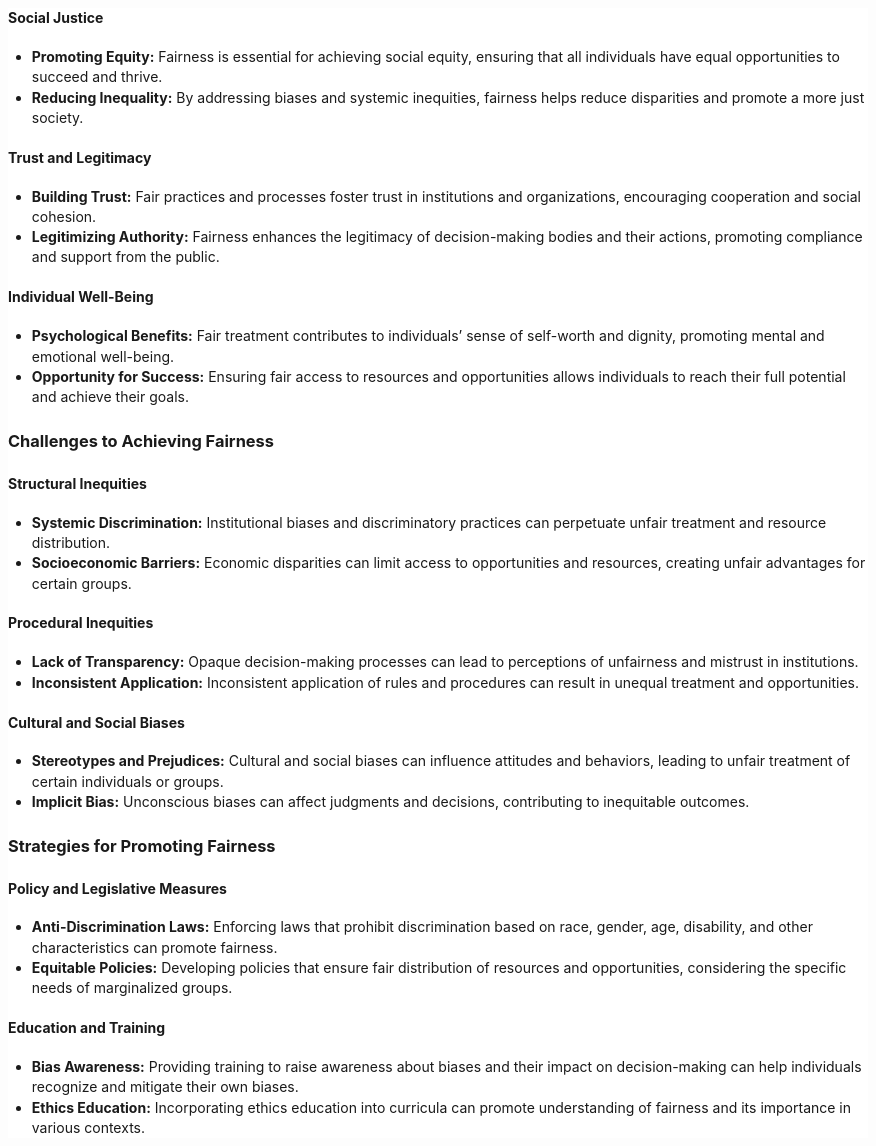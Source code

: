 #### Social Justice
- **Promoting Equity:** Fairness is essential for achieving social equity, ensuring that all individuals have equal opportunities to succeed and thrive.
- **Reducing Inequality:** By addressing biases and systemic inequities, fairness helps reduce disparities and promote a more just society.

#### Trust and Legitimacy
- **Building Trust:** Fair practices and processes foster trust in institutions and organizations, encouraging cooperation and social cohesion.
- **Legitimizing Authority:** Fairness enhances the legitimacy of decision-making bodies and their actions, promoting compliance and support from the public.

#### Individual Well-Being
- **Psychological Benefits:** Fair treatment contributes to individuals’ sense of self-worth and dignity, promoting mental and emotional well-being.
- **Opportunity for Success:** Ensuring fair access to resources and opportunities allows individuals to reach their full potential and achieve their goals.

### Challenges to Achieving Fairness

#### Structural Inequities
- **Systemic Discrimination:** Institutional biases and discriminatory practices can perpetuate unfair treatment and resource distribution.
- **Socioeconomic Barriers:** Economic disparities can limit access to opportunities and resources, creating unfair advantages for certain groups.

#### Procedural Inequities
- **Lack of Transparency:** Opaque decision-making processes can lead to perceptions of unfairness and mistrust in institutions.
- **Inconsistent Application:** Inconsistent application of rules and procedures can result in unequal treatment and opportunities.

#### Cultural and Social Biases
- **Stereotypes and Prejudices:** Cultural and social biases can influence attitudes and behaviors, leading to unfair treatment of certain individuals or groups.
- **Implicit Bias:** Unconscious biases can affect judgments and decisions, contributing to inequitable outcomes.

### Strategies for Promoting Fairness

#### Policy and Legislative Measures
- **Anti-Discrimination Laws:** Enforcing laws that prohibit discrimination based on race, gender, age, disability, and other characteristics can promote fairness.
- **Equitable Policies:** Developing policies that ensure fair distribution of resources and opportunities, considering the specific needs of marginalized groups.

#### Education and Training
- **Bias Awareness:** Providing training to raise awareness about biases and their impact on decision-making can help individuals recognize and mitigate their own biases.
- **Ethics Education:** Incorporating ethics education into curricula can promote understanding of fairness and its importance in various contexts.
